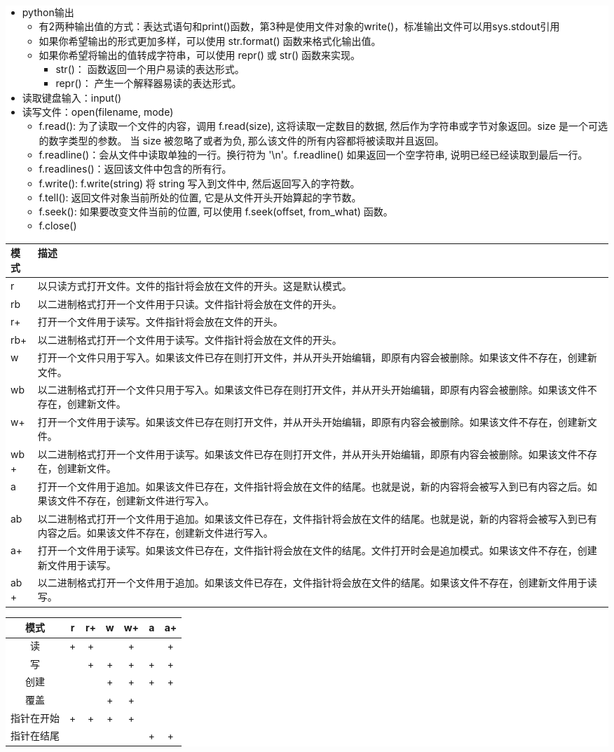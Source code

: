 
- python输出
  - 有2两种输出值的方式：表达式语句和print()函数，第3种是使用文件对象的write()，标准输出文件可以用sys.stdout引用
  - 如果你希望输出的形式更加多样，可以使用 str.format() 函数来格式化输出值。
  - 如果你希望将输出的值转成字符串，可以使用 repr() 或 str() 函数来实现。
    - str()： 函数返回一个用户易读的表达形式。
    - repr()： 产生一个解释器易读的表达形式。
- 读取键盘输入：input()
- 读写文件：open(filename, mode)
  - f.read(): 为了读取一个文件的内容，调用 f.read(size), 这将读取一定数目的数据, 然后作为字符串或字节对象返回。size 是一个可选的数字类型的参数。 当 size 被忽略了或者为负, 那么该文件的所有内容都将被读取并且返回。
  - f.readline()：会从文件中读取单独的一行。换行符为 '\n'。f.readline() 如果返回一个空字符串, 说明已经已经读取到最后一行。
  - f.readlines()：返回该文件中包含的所有行。
  - f.write(): f.write(string) 将 string 写入到文件中, 然后返回写入的字符数。
  - f.tell(): 返回文件对象当前所处的位置, 它是从文件开头开始算起的字节数。
  - f.seek(): 如果要改变文件当前的位置, 可以使用 f.seek(offset, from_what) 函数。
  - f.close()

| 模式 | 描述 |
| :--- | :--- |
| r | 以只读方式打开文件。文件的指针将会放在文件的开头。这是默认模式。 |
| rb | 以二进制格式打开一个文件用于只读。文件指针将会放在文件的开头。 |
| r+ | 打开一个文件用于读写。文件指针将会放在文件的开头。 |
| rb+ | 以二进制格式打开一个文件用于读写。文件指针将会放在文件的开头。 |
| w | 打开一个文件只用于写入。如果该文件已存在则打开文件，并从开头开始编辑，即原有内容会被删除。如果该文件不存在，创建新文件。 |
| wb | 以二进制格式打开一个文件只用于写入。如果该文件已存在则打开文件，并从开头开始编辑，即原有内容会被删除。如果该文件不存在，创建新文件。 |
| w+ | 打开一个文件用于读写。如果该文件已存在则打开文件，并从开头开始编辑，即原有内容会被删除。如果该文件不存在，创建新文件。 |
| wb+ | 以二进制格式打开一个文件用于读写。如果该文件已存在则打开文件，并从开头开始编辑，即原有内容会被删除。如果该文件不存在，创建新文件。 |
| a | 打开一个文件用于追加。如果该文件已存在，文件指针将会放在文件的结尾。也就是说，新的内容将会被写入到已有内容之后。如果该文件不存在，创建新文件进行写入。 |
| ab | 以二进制格式打开一个文件用于追加。如果该文件已存在，文件指针将会放在文件的结尾。也就是说，新的内容将会被写入到已有内容之后。如果该文件不存在，创建新文件进行写入。 |
| a+ | 打开一个文件用于读写。如果该文件已存在，文件指针将会放在文件的结尾。文件打开时会是追加模式。如果该文件不存在，创建新文件用于读写。 |
| ab+ | 以二进制格式打开一个文件用于追加。如果该文件已存在，文件指针将会放在文件的结尾。如果该文件不存在，创建新文件用于读写。 |




| 模式 | r | r+ | w | w+ | a | a+ |
| :---: | :---: | :---: | :---: | :---: | :---: | :---: |
| 读 | + | + |  | + |  | + |
| 写 |  | + | + | + | + | + |
| 创建 |  |  | + | + | + | + |
| 覆盖 |  |  | + | + |  |  |
| 指针在开始 | + | + | + | + |  |  |
| 指针在结尾 |  |  |  |  | + | + |
